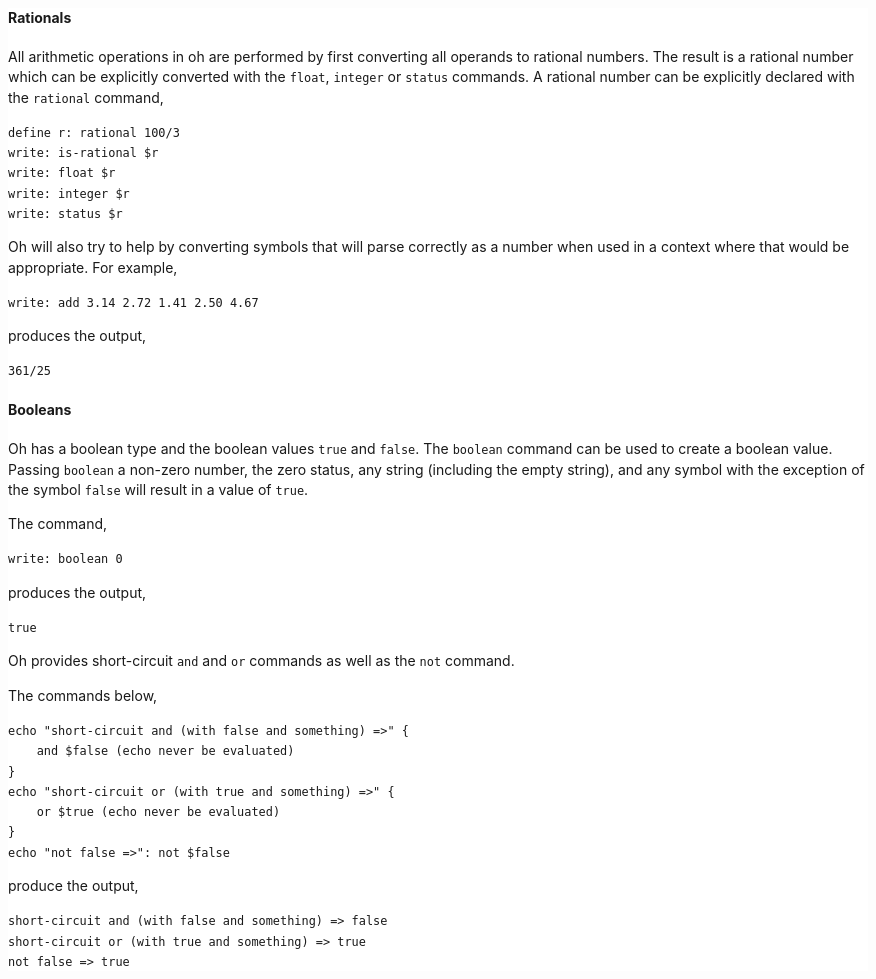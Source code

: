 #### Rationals

All arithmetic operations in oh are performed by first converting all
operands to rational numbers. The result is a rational number which can
be explicitly converted with the `float`, `integer` or `status` commands.
A rational number can be explicitly declared with the `rational` command,

    define r: rational 100/3
    write: is-rational $r
    write: float $r
    write: integer $r
    write: status $r

Oh will also try to help by converting symbols that will parse correctly
as a number when used in a context where that would be appropriate. For
example,

    write: add 3.14 2.72 1.41 2.50 4.67

produces the output,

    361/25

#### Booleans

Oh has a boolean type and the boolean values `true` and `false`.
The `boolean` command can be used to create a boolean value. Passing
`boolean` a non-zero number, the zero status, any string (including
the empty string), and any symbol with the exception of the symbol
`false` will result in a value of `true`.

The command,

    write: boolean 0

produces the output,

    true

Oh provides short-circuit `and` and `or` commands as well as the `not`
command.

The commands below,

    echo "short-circuit and (with false and something) =>" {
        and $false (echo never be evaluated)
    }
    echo "short-circuit or (with true and something) =>" {
        or $true (echo never be evaluated)
    }
    echo "not false =>": not $false

produce the output,

    short-circuit and (with false and something) => false
    short-circuit or (with true and something) => true
    not false => true

